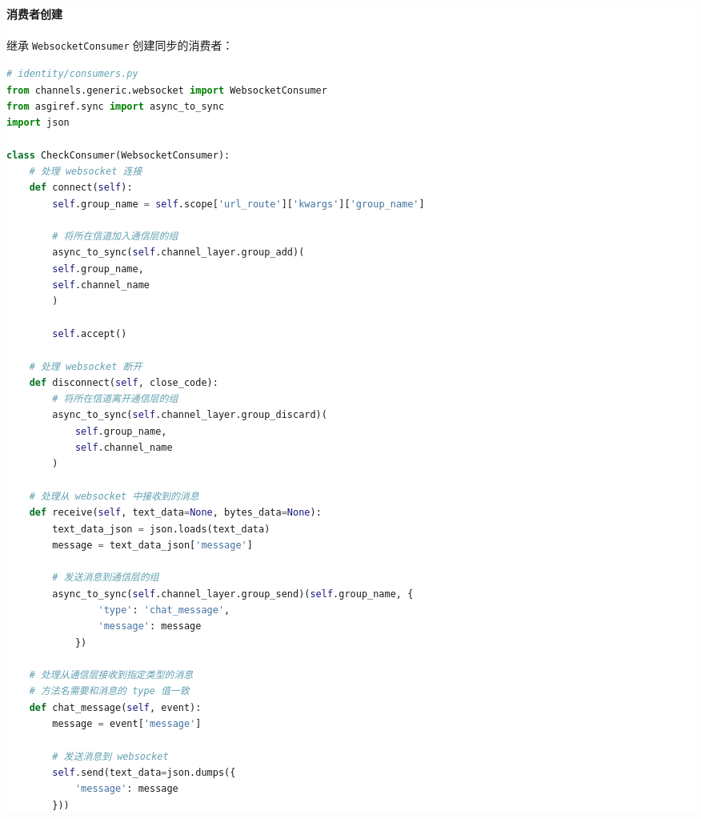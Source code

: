 #### 消费者创建
继承 `WebsocketConsumer` 创建同步的消费者：
``` Python
# identity/consumers.py
from channels.generic.websocket import WebsocketConsumer
from asgiref.sync import async_to_sync
import json

class CheckConsumer(WebsocketConsumer):
    # 处理 websocket 连接
    def connect(self):
        self.group_name = self.scope['url_route']['kwargs']['group_name']
    
        # 将所在信道加入通信层的组   
        async_to_sync(self.channel_layer.group_add)(
        self.group_name,
        self.channel_name
        )
        
        self.accept()

    # 处理 websocket 断开
    def disconnect(self, close_code):
        # 将所在信道离开通信层的组
        async_to_sync(self.channel_layer.group_discard)(
            self.group_name,
            self.channel_name
        )

    # 处理从 websocket 中接收到的消息
    def receive(self, text_data=None, bytes_data=None):
        text_data_json = json.loads(text_data)
        message = text_data_json['message']

        # 发送消息到通信层的组
        async_to_sync(self.channel_layer.group_send)(self.group_name, {
                'type': 'chat_message',
                'message': message
            })
            
    # 处理从通信层接收到指定类型的消息
    # 方法名需要和消息的 type 值一致
    def chat_message(self, event):
        message = event['message']

        # 发送消息到 websocket
        self.send(text_data=json.dumps({
            'message': message
        }))            
```
